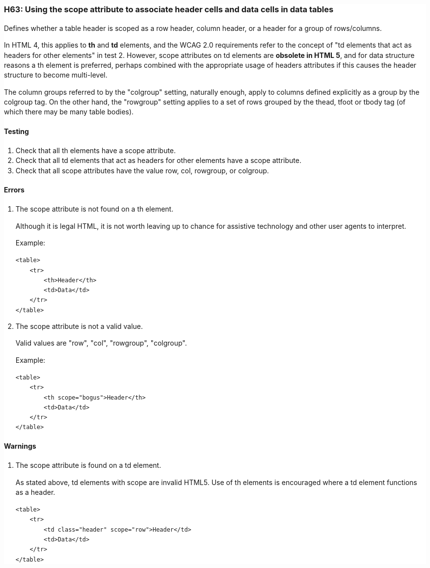 ### <a id="tech-h63">H63: Using the scope attribute to associate header cells and data cells in data tables</a>

Defines whether a table header is scoped as a row header, column header, or a header for a group of rows/columns.

In HTML 4, this applies to **th** and **td** elements, and the WCAG 2.0 requirements refer to the concept of "td elements that act as headers for other elements" in test 2. However, scope attributes on td elements are **obsolete in HTML 5**, and for data structure reasons a th element is preferred, perhaps combined with the appropriate usage of headers attributes if this causes the header structure to become multi-level.

The column groups referred to by the "colgroup" setting, naturally enough, apply to columns defined explicitly as a group by the colgroup tag. On the other hand, the "rowgroup" setting applies to a set of rows grouped by the thead, tfoot or tbody tag (of which there may be many table bodies).

#### Testing

1.  Check that all th elements have a scope attribute.
2.  Check that all td elements that act as headers for other elements have a scope attribute.
3.  Check that all scope attributes have the value row, col, rowgroup, or colgroup.

#### Errors

1.  The scope attribute is not found on a th element.

    Although it is legal HTML, it is not worth leaving up to chance for assistive
    technology and other user agents to interpret.

    Example:

        <table>
            <tr>
                <th>Header</th>
                <td>Data</td>
            </tr>
        </table>

1.  The scope attribute is not a valid value.

    Valid values are "row", "col", "rowgroup", "colgroup".

    Example:

        <table>
            <tr>
                <th scope="bogus">Header</th>
                <td>Data</td>
            </tr>
        </table>

#### Warnings

1.  The scope attribute is found on a td element.

    As stated above, td elements with scope are invalid HTML5. Use of th elements is encouraged where a td element functions as a header.

        <table>
            <tr>
                <td class="header" scope="row">Header</td>
                <td>Data</td>
            </tr>
        </table>
